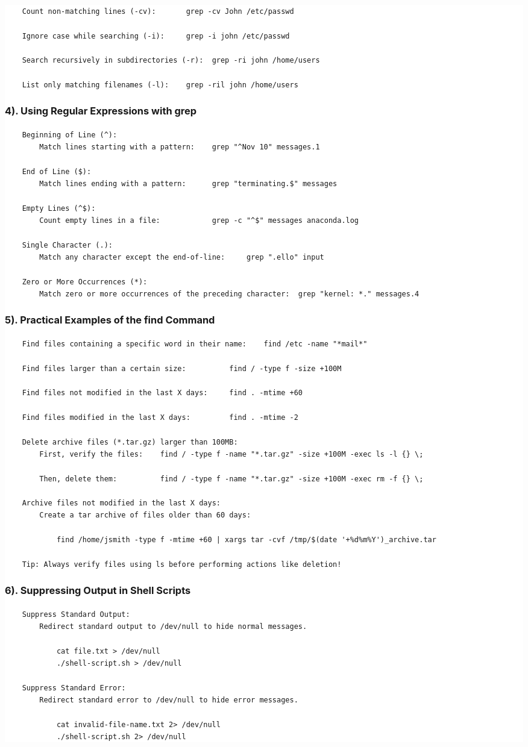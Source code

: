         Count non-matching lines (-cv):       grep -cv John /etc/passwd

        Ignore case while searching (-i):     grep -i john /etc/passwd

        Search recursively in subdirectories (-r):  grep -ri john /home/users

        List only matching filenames (-l):    grep -ril john /home/users

### 4). Using Regular Expressions with grep

        Beginning of Line (^):
            Match lines starting with a pattern:    grep "^Nov 10" messages.1

        End of Line ($):
            Match lines ending with a pattern:      grep "terminating.$" messages

        Empty Lines (^$):
            Count empty lines in a file:            grep -c "^$" messages anaconda.log

        Single Character (.):
            Match any character except the end-of-line:     grep ".ello" input

        Zero or More Occurrences (*):
            Match zero or more occurrences of the preceding character:  grep "kernel: *." messages.4            

### 5). Practical Examples of the find Command

        Find files containing a specific word in their name:    find /etc -name "*mail*"

        Find files larger than a certain size:          find / -type f -size +100M

        Find files not modified in the last X days:     find . -mtime +60

        Find files modified in the last X days:         find . -mtime -2

        Delete archive files (*.tar.gz) larger than 100MB:
            First, verify the files:    find / -type f -name "*.tar.gz" -size +100M -exec ls -l {} \;

            Then, delete them:          find / -type f -name "*.tar.gz" -size +100M -exec rm -f {} \;

        Archive files not modified in the last X days:
            Create a tar archive of files older than 60 days:

                find /home/jsmith -type f -mtime +60 | xargs tar -cvf /tmp/$(date '+%d%m%Y')_archive.tar

        Tip: Always verify files using ls before performing actions like deletion!

### 6). Suppressing Output in Shell Scripts

        Suppress Standard Output:
            Redirect standard output to /dev/null to hide normal messages.

                cat file.txt > /dev/null
                ./shell-script.sh > /dev/null

        Suppress Standard Error:
            Redirect standard error to /dev/null to hide error messages.

                cat invalid-file-name.txt 2> /dev/null
                ./shell-script.sh 2> /dev/null
